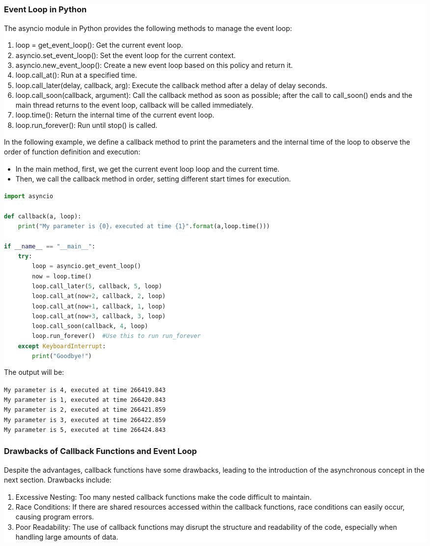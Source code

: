 ### Event Loop in Python
The asyncio module in Python provides the following methods to manage the event loop:

1. loop = get_event_loop(): Get the current event loop.
2. asyncio.set_event_loop(): Set the event loop for the current context.
3. asyncio.new_event_loop(): Create a new event loop based on this policy and return it.
4. loop.call_at(): Run at a specified time.
5. loop.call_later(delay, callback, arg): Execute the callback method after a delay of delay seconds.
6. loop.call_soon(callback, argument): Call the callback method as soon as possible; after the call to call_soon() ends and the main thread returns to the event loop, callback will be called immediately.
7. loop.time(): Return the internal time of the current event loop.
8. loop.run_forever(): Run until stop() is called.

In the following example, we define a callback method to print the parameters and the internal time of the loop to observe the order of function definition and execution:

- In the main method, first, we get the current event loop loop and the current time.
- Then, we call the callback method in order, setting different start times for execution.

```python
import asyncio

def callback(a, loop):
    print("My parameter is {0}，executed at time {1}".format(a,loop.time()))

if __name__ == "__main__":
    try:
        loop = asyncio.get_event_loop()
        now = loop.time()
        loop.call_later(5, callback, 5, loop)
        loop.call_at(now+2, callback, 2, loop)
        loop.call_at(now+1, callback, 1, loop)
        loop.call_at(now+3, callback, 3, loop)
        loop.call_soon(callback, 4, loop)
        loop.run_forever()  #Use this to run run_forever
    except KeyboardInterrupt:
        print("Goodbye!")

```

The output will be:
```
My parameter is 4, executed at time 266419.843
My parameter is 1, executed at time 266420.843
My parameter is 2, executed at time 266421.859
My parameter is 3, executed at time 266422.859
My parameter is 5, executed at time 266424.843
```

### Drawbacks of Callback Functions and Event Loop
Despite the advantages, callback functions have some drawbacks, leading to the introduction of the asynchronous concept in the next section. Drawbacks include:
1. Excessive Nesting: Too many nested callback functions make the code difficult to maintain.
2. Race Conditions: If there are shared resources accessed within the callback functions, race conditions can easily occur, causing program errors.
3. Poor Readability: The use of callback functions may disrupt the structure and readability of the code, especially when handling large amounts of data.
